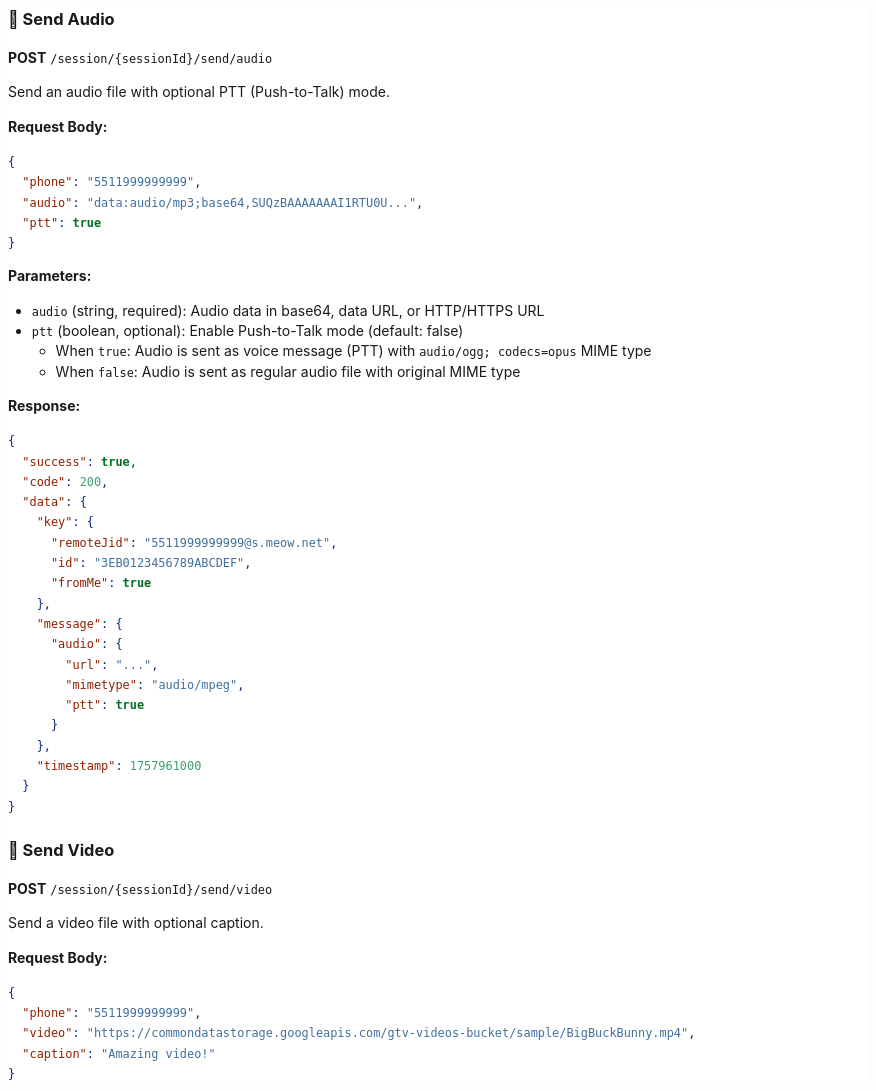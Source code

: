 ### 🎵 Send Audio

**POST** `/session/{sessionId}/send/audio`

Send an audio file with optional PTT (Push-to-Talk) mode.

**Request Body:**

```json
{
  "phone": "5511999999999",
  "audio": "data:audio/mp3;base64,SUQzBAAAAAAAI1RTU0U...",
  "ptt": true
}
```

**Parameters:**

- `audio` (string, required): Audio data in base64, data URL, or HTTP/HTTPS URL
- `ptt` (boolean, optional): Enable Push-to-Talk mode (default: false)
  - When `true`: Audio is sent as voice message (PTT) with `audio/ogg; codecs=opus` MIME type
  - When `false`: Audio is sent as regular audio file with original MIME type

**Response:**

```json
{
  "success": true,
  "code": 200,
  "data": {
    "key": {
      "remoteJid": "5511999999999@s.meow.net",
      "id": "3EB0123456789ABCDEF",
      "fromMe": true
    },
    "message": {
      "audio": {
        "url": "...",
        "mimetype": "audio/mpeg",
        "ptt": true
      }
    },
    "timestamp": 1757961000
  }
}
```

### 🎥 Send Video

**POST** `/session/{sessionId}/send/video`

Send a video file with optional caption.

**Request Body:**

```json
{
  "phone": "5511999999999",
  "video": "https://commondatastorage.googleapis.com/gtv-videos-bucket/sample/BigBuckBunny.mp4",
  "caption": "Amazing video!"
}
```

